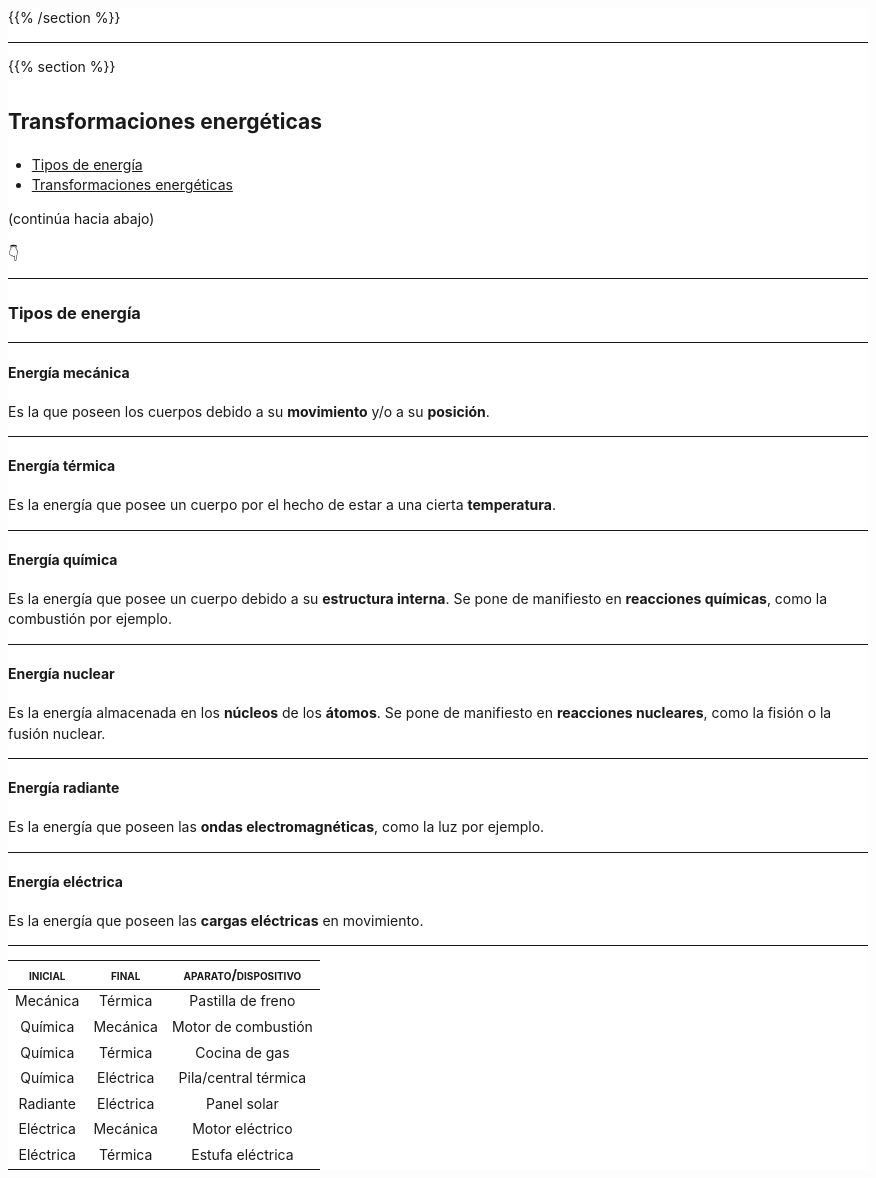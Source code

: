 {{% /section %}}

---

{{% section %}}

## Transformaciones energéticas

- [Tipos de energía](#/4)
- [Transformaciones energéticas](#/4)

(continúa hacia abajo)

👇

---

### Tipos de energía

---

#### Energía mecánica
Es la que poseen los cuerpos debido a su **movimiento** y/o a su **posición**.

---

#### Energía térmica
Es la energía que posee un cuerpo por el hecho de estar a una cierta **temperatura**.

---

#### Energía química
Es la energía que posee un cuerpo debido a su **estructura interna**. Se pone de manifiesto en **reacciones químicas**, como la combustión por ejemplo.

---

#### Energía nuclear
Es la energía almacenada en los **núcleos** de los **átomos**. Se pone de manifiesto en **reacciones nucleares**, como la fisión o la fusión nuclear.

---

#### Energía radiante
Es la energía que poseen las **ondas electromagnéticas**, como la luz por ejemplo.

---

#### Energía eléctrica
Es la energía que poseen las **cargas eléctricas** en movimiento.

---



| <span style="font-variant:small-caps;">**inicial**</span> | <span style="font-variant:small-caps;">**final**</span> | <span style="font-variant:small-caps;">**aparato/dispositivo**</span> |
| :---: | :---: | :---: |
| Mecánica | Térmica | Pastilla de freno |
| Química | Mecánica | Motor de combustión |
| Química | Térmica | Cocina de gas |
| Química | Eléctrica | Pila/central térmica |
| Radiante | Eléctrica | Panel solar |
| Eléctrica | Mecánica | Motor eléctrico |
| Eléctrica | Térmica | Estufa eléctrica |